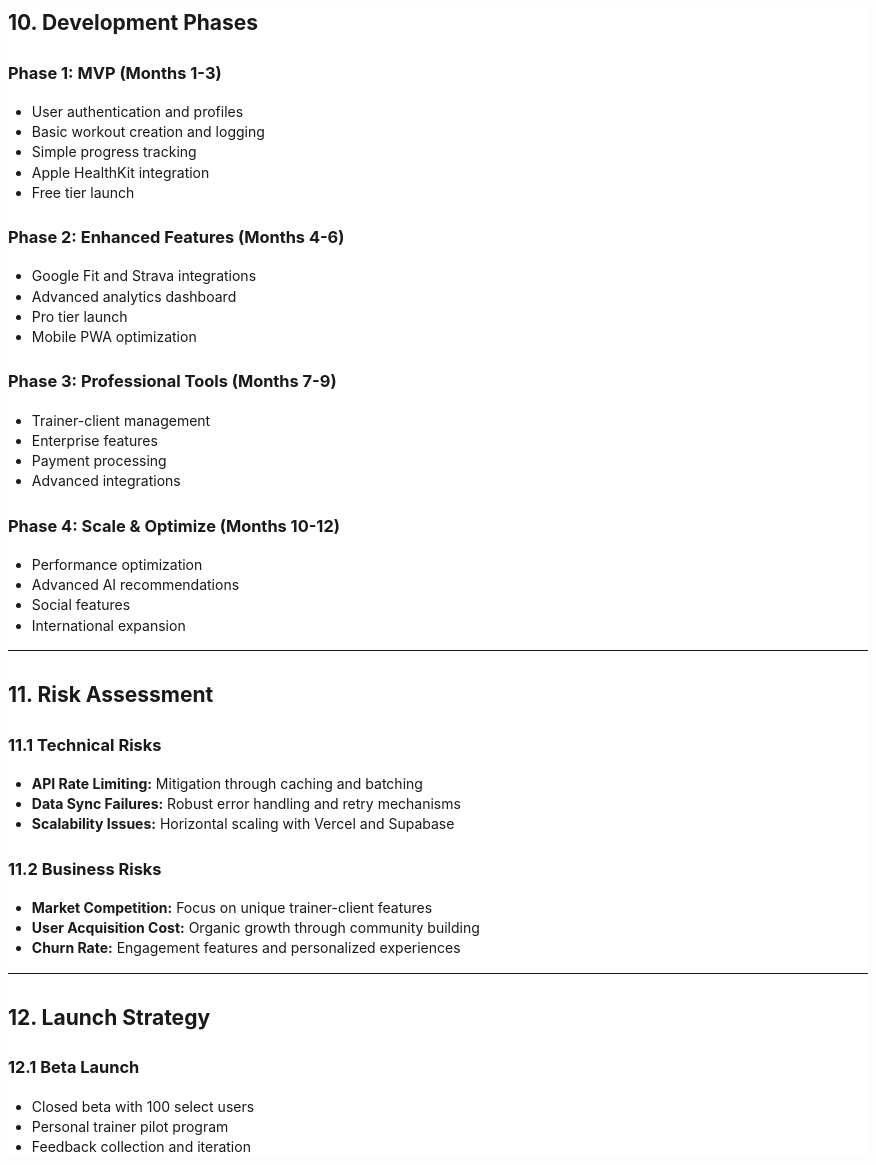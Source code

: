 
## 10. Development Phases

### Phase 1: MVP (Months 1-3)
- User authentication and profiles
- Basic workout creation and logging
- Simple progress tracking
- Apple HealthKit integration
- Free tier launch

### Phase 2: Enhanced Features (Months 4-6)
- Google Fit and Strava integrations
- Advanced analytics dashboard
- Pro tier launch
- Mobile PWA optimization

### Phase 3: Professional Tools (Months 7-9)
- Trainer-client management
- Enterprise features
- Payment processing
- Advanced integrations

### Phase 4: Scale & Optimize (Months 10-12)
- Performance optimization
- Advanced AI recommendations
- Social features
- International expansion

---

## 11. Risk Assessment

### 11.1 Technical Risks
- **API Rate Limiting:** Mitigation through caching and batching
- **Data Sync Failures:** Robust error handling and retry mechanisms
- **Scalability Issues:** Horizontal scaling with Vercel and Supabase

### 11.2 Business Risks
- **Market Competition:** Focus on unique trainer-client features
- **User Acquisition Cost:** Organic growth through community building
- **Churn Rate:** Engagement features and personalized experiences

---

## 12. Launch Strategy

### 12.1 Beta Launch
- Closed beta with 100 select users
- Personal trainer pilot program
- Feedback collection and iteration
